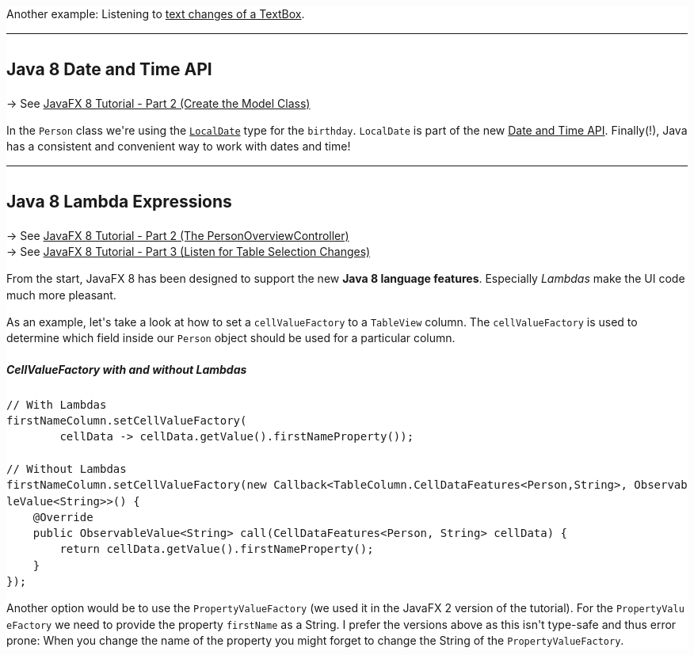 Another example: Listening to [text changes of a TextBox](/blog/javafx-8-event-handling-examples/#textbox-events). 


*****

## Java 8 Date and Time API

&rarr; See [JavaFX 8 Tutorial - Part 2 (Create the Model Class)](/library/javafx-8-tutorial/part2/#create-the-model-class)

In the `Person` class we're using the [`LocalDate`](http://docs.oracle.com/javase/8/docs/api/java/time/LocalDate.html) type for the `birthday`. `LocalDate` is part of the new [Date and Time API](http://docs.oracle.com/javase/tutorial/datetime/iso/). Finally(!), Java has a consistent and convenient way to work with dates and time!


*****

## Java 8 Lambda Expressions

&rarr; See [JavaFX 8 Tutorial - Part 2 (The PersonOverviewController)](/library/javafx-8-tutorial/part2/#the-personoverviewcontroller)   
&rarr; See [JavaFX 8 Tutorial - Part 3 (Listen for Table Selection Changes)](/library/javafx-8-tutorial/part3/#listen-for-table-selection-changes)

From the start, JavaFX 8 has been designed to support the new **Java 8 language features**. Especially *Lambdas* make the UI code much more pleasant. 

As an example, let's take a look at how to set a `cellValueFactory` to a `TableView` column. The `cellValueFactory` is used to determine which field inside our `Person` object should be used for a particular column.


##### CellValueFactory with and without Lambdas

<pre class="prettyprint lang-java">
// With Lambdas
firstNameColumn.setCellValueFactory(
        cellData -> cellData.getValue().firstNameProperty());

// Without Lambdas
firstNameColumn.setCellValueFactory(new Callback&lt;TableColumn.CellDataFeatures&lt;Person,String>, ObservableValue&lt;String>>() {
    @Override
    public ObservableValue&lt;String> call(CellDataFeatures&lt;Person, String> cellData) {
        return cellData.getValue().firstNameProperty();
    }
});
</pre>

Another option would be to use the `PropertyValueFactory` (we used it in the JavaFX 2 version of the tutorial). For the `PropertyValueFactory` we need to provide the property `firstName` as a String. I prefer the versions above as this isn't type-safe and thus error prone: When you change the name of the property you might forget to change the String of the `PropertyValueFactory`. 

